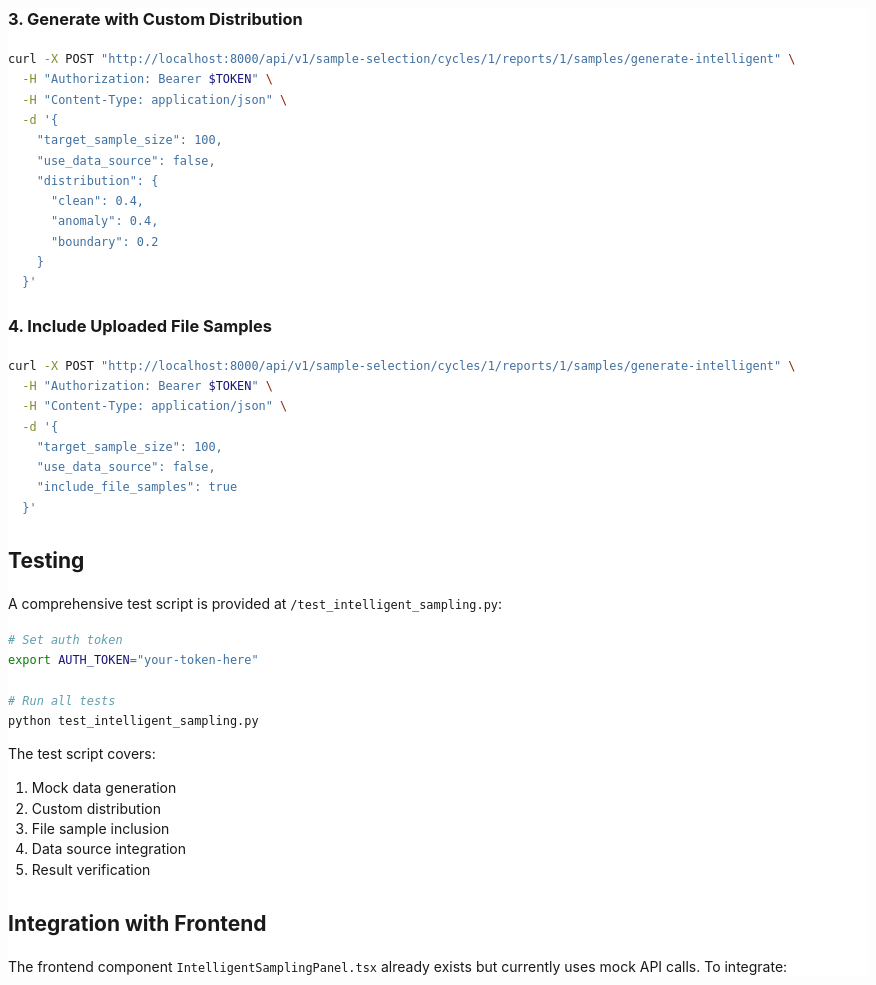 ### 3. Generate with Custom Distribution
```bash
curl -X POST "http://localhost:8000/api/v1/sample-selection/cycles/1/reports/1/samples/generate-intelligent" \
  -H "Authorization: Bearer $TOKEN" \
  -H "Content-Type: application/json" \
  -d '{
    "target_sample_size": 100,
    "use_data_source": false,
    "distribution": {
      "clean": 0.4,
      "anomaly": 0.4,
      "boundary": 0.2
    }
  }'
```

### 4. Include Uploaded File Samples
```bash
curl -X POST "http://localhost:8000/api/v1/sample-selection/cycles/1/reports/1/samples/generate-intelligent" \
  -H "Authorization: Bearer $TOKEN" \
  -H "Content-Type: application/json" \
  -d '{
    "target_sample_size": 100,
    "use_data_source": false,
    "include_file_samples": true
  }'
```

## Testing

A comprehensive test script is provided at `/test_intelligent_sampling.py`:

```bash
# Set auth token
export AUTH_TOKEN="your-token-here"

# Run all tests
python test_intelligent_sampling.py
```

The test script covers:
1. Mock data generation
2. Custom distribution
3. File sample inclusion
4. Data source integration
5. Result verification

## Integration with Frontend

The frontend component `IntelligentSamplingPanel.tsx` already exists but currently uses mock API calls. To integrate:
